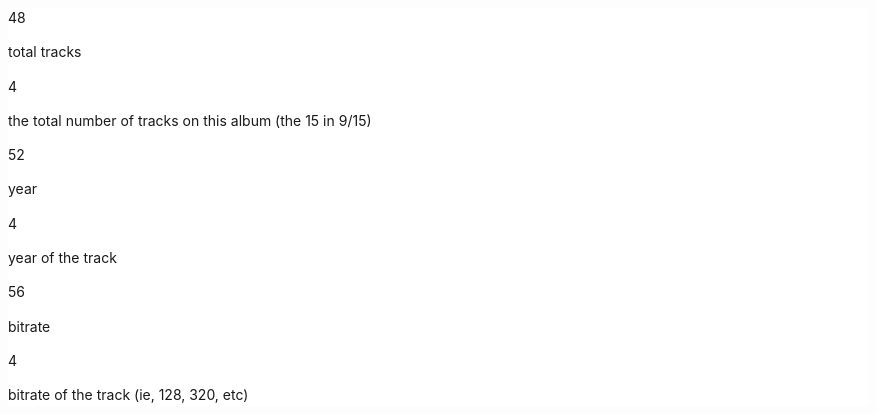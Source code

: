 48

</td>
<td>

total tracks

</td>
<td>

4

</td>
<td>

the total number of tracks on this album (the 15 in 9/15)

</td>
</tr>
<tr>
<td>

52

</td>
<td>

year

</td>
<td>

4

</td>
<td>

year of the track

</td>
</tr>
<tr>
<td>

56

</td>
<td>

bitrate

</td>
<td>

4

</td>
<td>

bitrate of the track (ie, 128, 320, etc)

